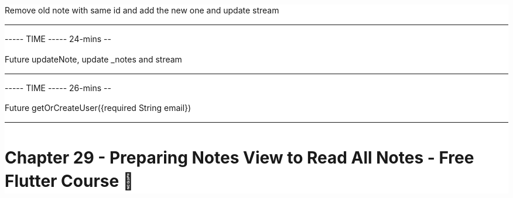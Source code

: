 Remove old note with same id and add the new one and update stream







----------------------------------------------------------------------

-----       TIME     ----- 24-mins        --     

Future<DatabaseNote> updateNote, update _notes and stream







----------------------------------------------------------------------

-----       TIME     ----- 26-mins        --     

Future<DatabaseUser> getOrCreateUser({required String email})







----------------------------------------------------------------------


# Chapter 29 - Preparing Notes View to Read All Notes - Free Flutter Course 💙
